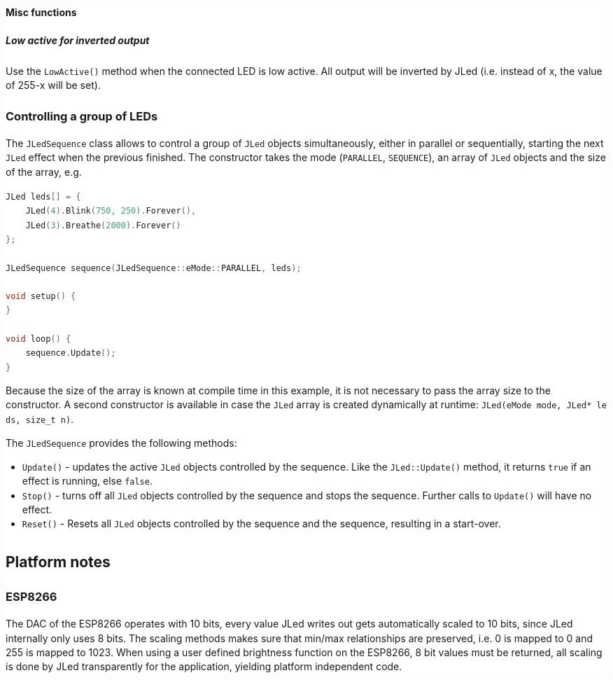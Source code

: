 #### Misc functions

##### Low active for inverted output

Use the `LowActive()` method when the connected LED is low active. All output
will be inverted by JLed (i.e. instead of x, the value of 255-x will be set).

### Controlling a group of LEDs

The `JLedSequence` class allows to control a group of `JLed` objects
simultaneously, either in parallel or sequentially, starting the next `JLed`
effect when the previous finished. The constructor takes the mode (`PARALLEL`,
`SEQUENCE`), an array of `JLed` objects and the size of the array, e.g.

```c++
JLed leds[] = {
    JLed(4).Blink(750, 250).Forever(),
    JLed(3).Breathe(2000).Forever()
};

JLedSequence sequence(JLedSequence::eMode::PARALLEL, leds);

void setup() {
}

void loop() {
    sequence.Update();
}
```

Because the size of the array is known at compile time in this example, it is
not necessary to pass the array size to the constructor. A second constructor
is available in case the `JLed` array is created dynamically at runtime:
`JLed(eMode mode, JLed* leds, size_t n)`.

The `JLedSequence` provides the following methods:
* `Update()` - updates the active `JLed` objects controlled by the sequence.
  Like the `JLed::Update()` method, it returns `true` if an effect is running,
  else `false`.
* `Stop()` - turns off all `JLed` objects controlled by the sequence and 
   stops the sequence. Further calls to `Update()` will have no effect.
* `Reset()` - Resets all `JLed` objects controlled by the sequence and 
   the sequence, resulting in a start-over.

## Platform notes

### ESP8266

The DAC of the ESP8266 operates with 10 bits, every value JLed writes out gets
automatically scaled to 10 bits, since JLed internally only uses 8 bits.  The
scaling methods makes sure that min/max relationships are preserved, i.e. 0 is
mapped to 0 and 255 is mapped to 1023. When using a user defined brightness
function on the ESP8266, 8 bit values must be returned, all scaling is done by
JLed transparently for the application, yielding platform independent code.
